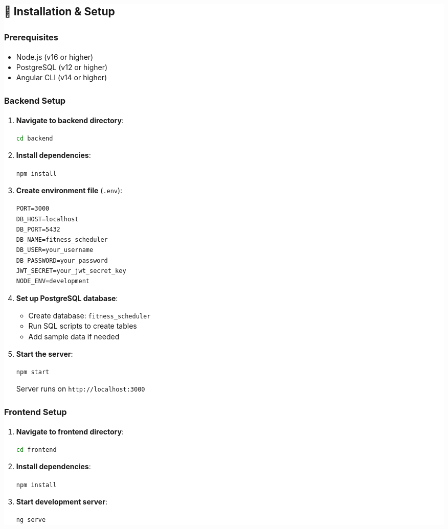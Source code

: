 ## 🚀 Installation & Setup

### Prerequisites
- Node.js (v16 or higher)
- PostgreSQL (v12 or higher)
- Angular CLI (v14 or higher)

### Backend Setup
1. **Navigate to backend directory**:
   ```bash
   cd backend
   ```

2. **Install dependencies**:
   ```bash
   npm install
   ```

3. **Create environment file** (`.env`):
   ```env
   PORT=3000
   DB_HOST=localhost
   DB_PORT=5432
   DB_NAME=fitness_scheduler
   DB_USER=your_username
   DB_PASSWORD=your_password
   JWT_SECRET=your_jwt_secret_key
   NODE_ENV=development
   ```

4. **Set up PostgreSQL database**:
   - Create database: `fitness_scheduler`
   - Run SQL scripts to create tables
   - Add sample data if needed

5. **Start the server**:
   ```bash
   npm start
   ```
   Server runs on `http://localhost:3000`

### Frontend Setup
1. **Navigate to frontend directory**:
   ```bash
   cd frontend
   ```

2. **Install dependencies**:
   ```bash
   npm install
   ```

3. **Start development server**:
   ```bash
   ng serve
   ```
